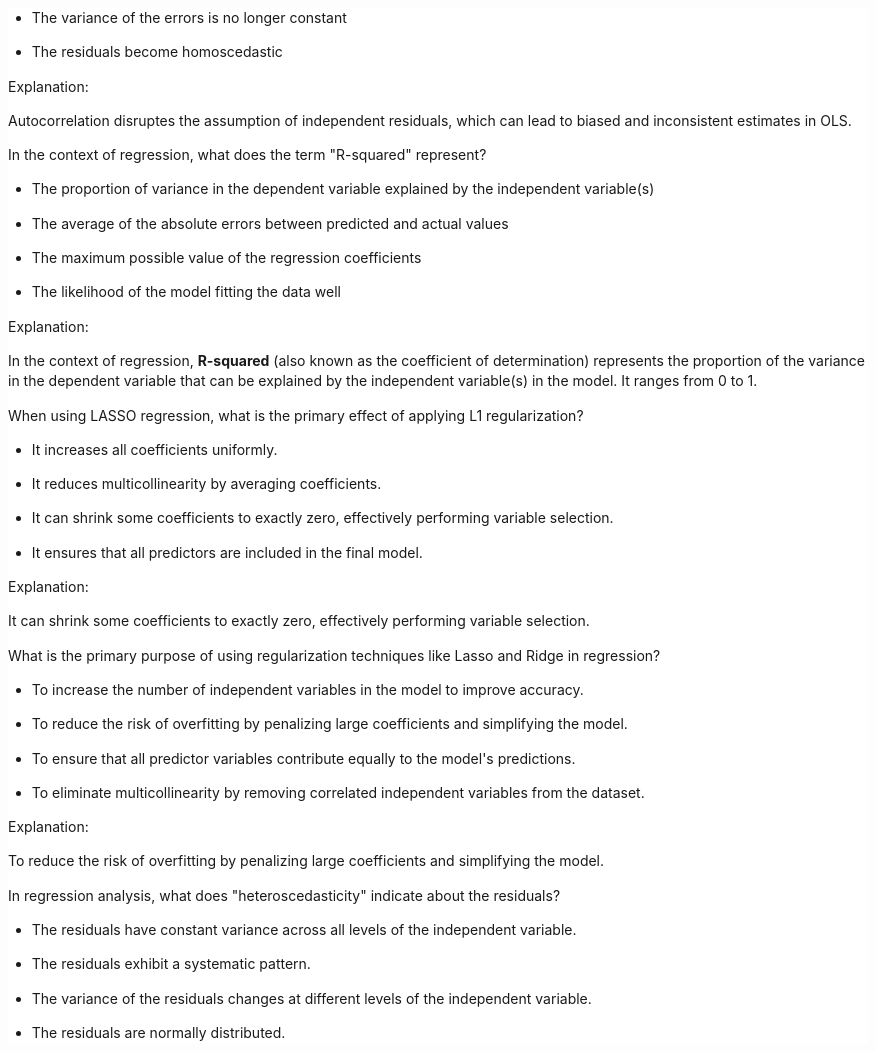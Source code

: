- The variance of the errors is no longer constant

- The residuals become homoscedastic


Explanation:

Autocorrelation disruptes the assumption of independent residuals, which can lead to biased and inconsistent estimates in OLS.

In the context of regression, what does the term "R-squared" represent?

- The proportion of variance in the dependent variable explained by the independent variable(s)

- The average of the absolute errors between predicted and actual values

- The maximum possible value of the regression coefficients

- The likelihood of the model fitting the data well


Explanation:

In the context of regression, **R-squared** (also known as the coefficient of determination) represents the proportion of the variance in the dependent variable that can be explained by the independent variable(s) in the model. It ranges from 0 to 1.

When using LASSO regression, what is the primary effect of applying L1 regularization?

- It increases all coefficients uniformly.

- It reduces multicollinearity by averaging coefficients.

- It can shrink some coefficients to exactly zero, effectively performing variable selection.

- It ensures that all predictors are included in the final model.


Explanation:

It can shrink some coefficients to exactly zero, effectively performing variable selection.

What is the primary purpose of using regularization techniques like Lasso and Ridge in regression?

- To increase the number of independent variables in the model to improve accuracy.

- To reduce the risk of overfitting by penalizing large coefficients and simplifying the model.

- To ensure that all predictor variables contribute equally to the model's predictions.

- To eliminate multicollinearity by removing correlated independent variables from the dataset.


Explanation:

To reduce the risk of overfitting by penalizing large coefficients and simplifying the model.

In regression analysis, what does "heteroscedasticity" indicate about the residuals?

- The residuals have constant variance across all levels of the independent variable.

- The residuals exhibit a systematic pattern.

- The variance of the residuals changes at different levels of the independent variable.

- The residuals are normally distributed.
